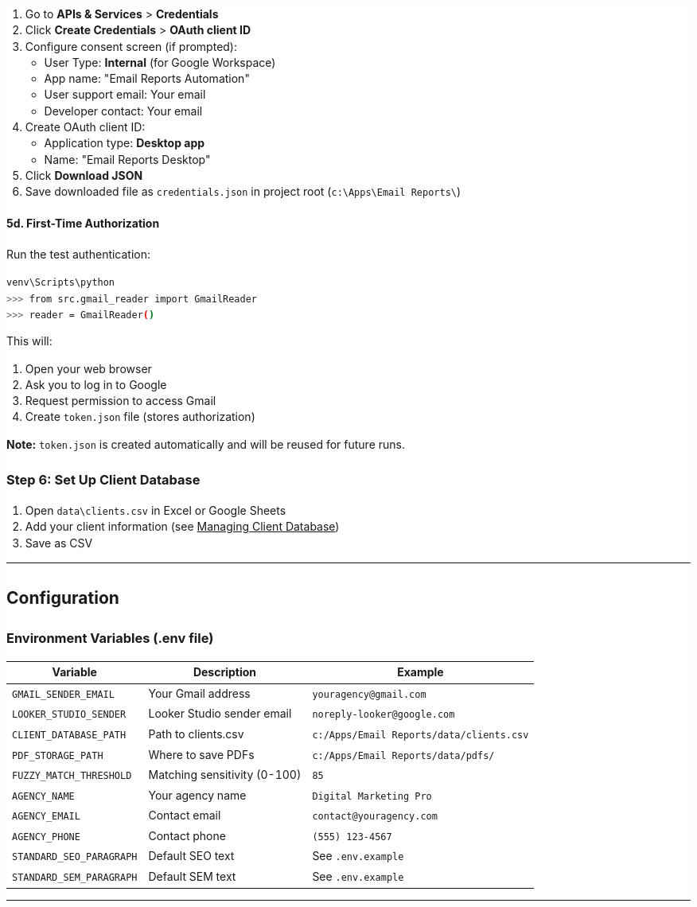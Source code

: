 1. Go to **APIs & Services** > **Credentials**
2. Click **Create Credentials** > **OAuth client ID**
3. Configure consent screen (if prompted):
   - User Type: **Internal** (for Google Workspace)
   - App name: "Email Reports Automation"
   - User support email: Your email
   - Developer contact: Your email
4. Create OAuth client ID:
   - Application type: **Desktop app**
   - Name: "Email Reports Desktop"
5. Click **Download JSON**
6. Save downloaded file as `credentials.json` in project root (`c:\Apps\Email Reports\`)

#### 5d. First-Time Authorization

Run the test authentication:

```bash
venv\Scripts\python
>>> from src.gmail_reader import GmailReader
>>> reader = GmailReader()
```

This will:
1. Open your web browser
2. Ask you to log in to Google
3. Request permission to access Gmail
4. Create `token.json` file (stores authorization)

**Note:** `token.json` is created automatically and will be reused for future runs.

### Step 6: Set Up Client Database

1. Open `data\clients.csv` in Excel or Google Sheets
2. Add your client information (see [Managing Client Database](#managing-client-database))
3. Save as CSV

---

## Configuration

### Environment Variables (.env file)

| Variable | Description | Example |
|----------|-------------|---------|
| `GMAIL_SENDER_EMAIL` | Your Gmail address | `youragency@gmail.com` |
| `LOOKER_STUDIO_SENDER` | Looker Studio sender email | `noreply-looker@google.com` |
| `CLIENT_DATABASE_PATH` | Path to clients.csv | `c:/Apps/Email Reports/data/clients.csv` |
| `PDF_STORAGE_PATH` | Where to save PDFs | `c:/Apps/Email Reports/data/pdfs/` |
| `FUZZY_MATCH_THRESHOLD` | Matching sensitivity (0-100) | `85` |
| `AGENCY_NAME` | Your agency name | `Digital Marketing Pro` |
| `AGENCY_EMAIL` | Contact email | `contact@youragency.com` |
| `AGENCY_PHONE` | Contact phone | `(555) 123-4567` |
| `STANDARD_SEO_PARAGRAPH` | Default SEO text | See `.env.example` |
| `STANDARD_SEM_PARAGRAPH` | Default SEM text | See `.env.example` |

---